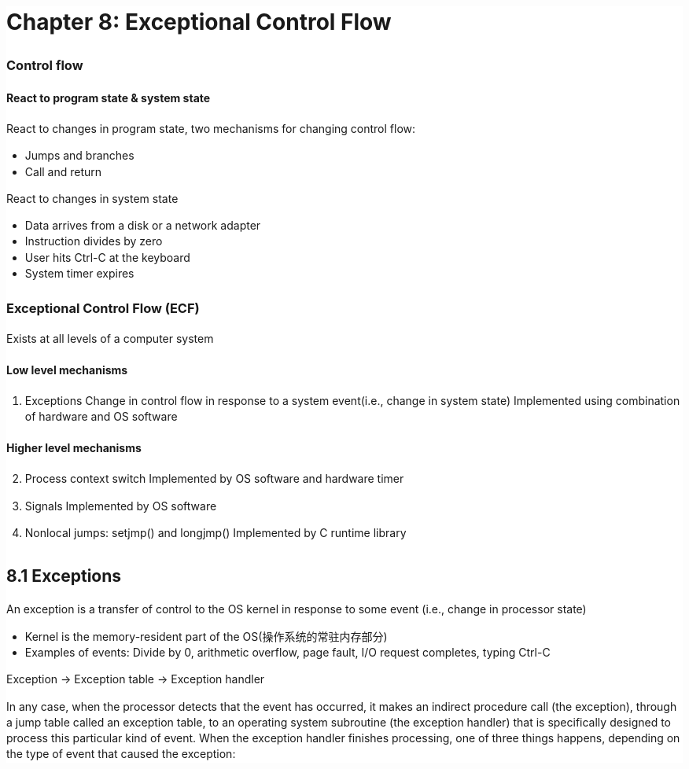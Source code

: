 # Chapter 8: Exceptional Control Flow

### Control flow

#### React to program state & system state 
React to changes in program state, two mechanisms for changing control flow:

- Jumps and branches
- Call and return


React to changes in system state 

- Data arrives from a disk or a network adapter
- Instruction divides by zero
- User hits Ctrl-C at the keyboard
- System timer expires



### Exceptional Control Flow (ECF)

Exists at all levels of a computer system

#### Low level mechanisms

1. Exceptions 
Change in control flow in response to a system event(i.e.,  change in system state)
Implemented using combination of hardware and OS software	

#### Higher level mechanisms

2. Process context switch
Implemented by OS software and hardware timer

2. Signals
Implemented by OS software 

3. Nonlocal jumps: setjmp() and longjmp()
Implemented by C runtime library



## 8.1 Exceptions 

An exception is a transfer of control to the OS kernel in response to some event  (i.e., change in processor state)
  
- Kernel is the memory-resident part of the OS(操作系统的常驻内存部分)
- Examples of events: Divide by 0, arithmetic overflow, page fault, I/O request completes, typing Ctrl-C



Exception -> Exception table -> Exception handler

In any case, when the processor detects that the event has occurred, it makes an indirect procedure call (the exception), through a jump table called an exception table, to an operating system subroutine (the exception handler) that is specifically designed to process this particular kind of event. When the exception handler finishes processing, one of three things happens, depending on the type of event that caused the exception:
